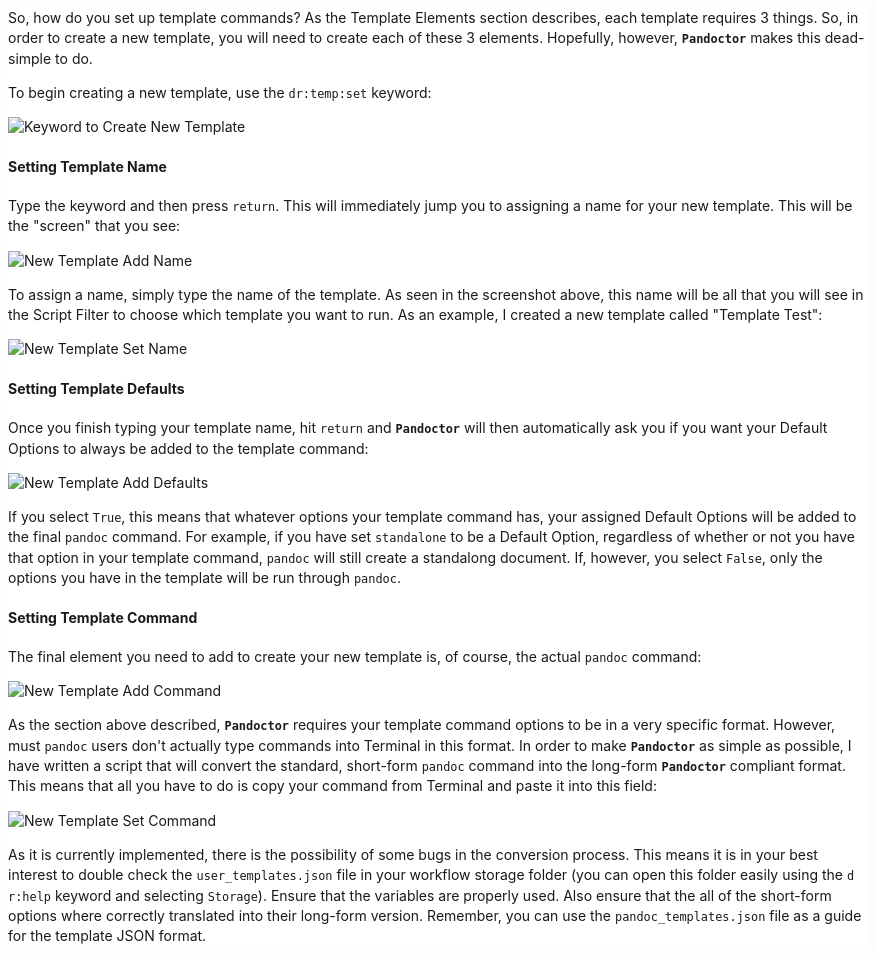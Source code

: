 So, how do you set up template commands? As the Template Elements section describes, each template requires 3 things. So, in order to create a new template, you will need to create each of these 3 elements. Hopefully, however, **`Pandoctor`** makes this dead-simple to do.

To begin creating a new template, use the `dr:temp:set` keyword:

![Keyword to Create New Template](https://raw.githubusercontent.com/smargh/alfred_pandoctor/master/src/help/template_set_kw.png)

#### Setting Template Name

Type the keyword and then press `return`. This will immediately jump you to assigning a name for your new template. This will be the "screen" that you see:

![New Template Add Name](https://raw.githubusercontent.com/smargh/alfred_pandoctor/master/src/help/template_set_name_pre.png)

To assign a name, simply type the name of the template. As seen in the screenshot above, this name will be all that you will see in the Script Filter to choose which template you want to run. As an example, I created a new template called "Template Test":

![New Template Set Name](https://raw.githubusercontent.com/smargh/alfred_pandoctor/master/src/help/template_set_name.png)

#### Setting Template Defaults

Once you finish typing your template name, hit `return` and **`Pandoctor`** will then automatically ask you if you want your Default Options to always be added to the template command:

![New Template Add Defaults](https://raw.githubusercontent.com/smargh/alfred_pandoctor/master/src/help/template_set_defs.png)

If you select `True`, this means that whatever options your template command has, your assigned Default Options will be added to the final `pandoc` command. For example, if you have set `standalone` to be a Default Option, regardless of whether or not you have that option in your template command, `pandoc` will still create a standalong document. If, however, you select `False`, only the options you have in the template will be run through `pandoc`.

#### Setting Template Command

The final element you need to add to create your new template is, of course, the actual `pandoc` command:

![New Template Add Command](https://raw.githubusercontent.com/smargh/alfred_pandoctor/master/src/help/template_set_cmd_pre.png)

As the section above described, **`Pandoctor`** requires your template command options to be in a very specific format. However, must `pandoc` users don't actually type commands into Terminal in this format. In order to make **`Pandoctor`** as simple as possible, I have written a script that will convert the standard, short-form `pandoc` command into the long-form **`Pandoctor`** compliant format. This means that all you have to do is copy your command from Terminal and paste it into this field:

![New Template Set Command](https://raw.githubusercontent.com/smargh/alfred_pandoctor/master/src/help/template_set_cmd.png)

As it is currently implemented, there is the possibility of some bugs in the conversion process. This means it is in your best interest to double check the `user_templates.json` file in your workflow storage folder (you can open this folder easily using the `dr:help` keyword and selecting `Storage`). Ensure that the variables are properly used. Also ensure that the all of the short-form options where correctly translated into their long-form version. Remember, you can use the `pandoc_templates.json` file as a guide for the template JSON format.
